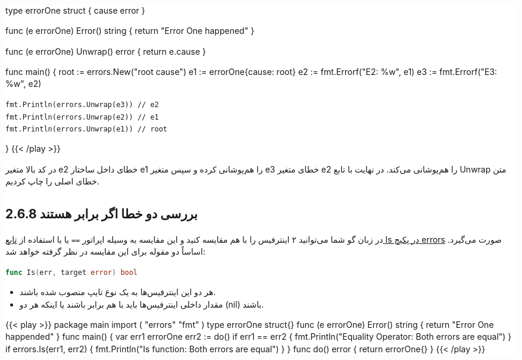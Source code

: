 type errorOne struct {
	cause error
}

func (e errorOne) Error() string {
	return "Error One happened"
}

func (e errorOne) Unwrap() error {
	return e.cause
}

func main() {
	root := errors.New("root cause")
	e1 := errorOne{cause: root}
	e2 := fmt.Errorf("E2: %w", e1)
	e3 := fmt.Errorf("E3: %w", e2)

	fmt.Println(errors.Unwrap(e3)) // e2
	fmt.Println(errors.Unwrap(e2)) // e1
	fmt.Println(errors.Unwrap(e1)) // root
}
{{< /play >}}

در کد بالا متغیر e2 خطای داخل ساختار e1 را هم‌پوشانی کرده و سپس متغیر e3 خطای متغیر e2 را هم‌پوشانی می‌کند. در نهایت با تابع Unwrap متن خطای اصلی را چاپ کردیم.

## 2.6.8 بررسی دو خطا اگر برابر هستند

در زبان گو شما می‌توانید ۲ اینترفیس را با هم مقایسه کنید و این مقایسه به وسیله اپراتور `==`  یا با استفاده از [تابع Is در پکیج errors](https://pkg.go.dev/errors#Is) صورت می‌گیرد. اساساً دو مقوله برای این مقایسه در نظر گرفته خواهد شد:

```go
func Is(err, target error) bool
```

- هر دو این اینترفیس‌ها به یک نوع تایپ منصوب شده باشند.
- مقدار داخلی اینترفیس‌ها باید با هم برابر باشند یا اینکه هر دو (nil) باشند.


{{< play >}}
package main
import (
    "errors"
    "fmt"
)
type errorOne struct{}
func (e errorOne) Error() string {
    return "Error One happended"
}
func main() {
    var err1 errorOne
    err2 := do()
    if err1 == err2 {
        fmt.Println("Equality Operator: Both errors are equal")
    }
    if errors.Is(err1, err2) {
        fmt.Println("Is function: Both errors are equal")
    }
}
func do() error {
    return errorOne{}
}
{{< /play >}}
